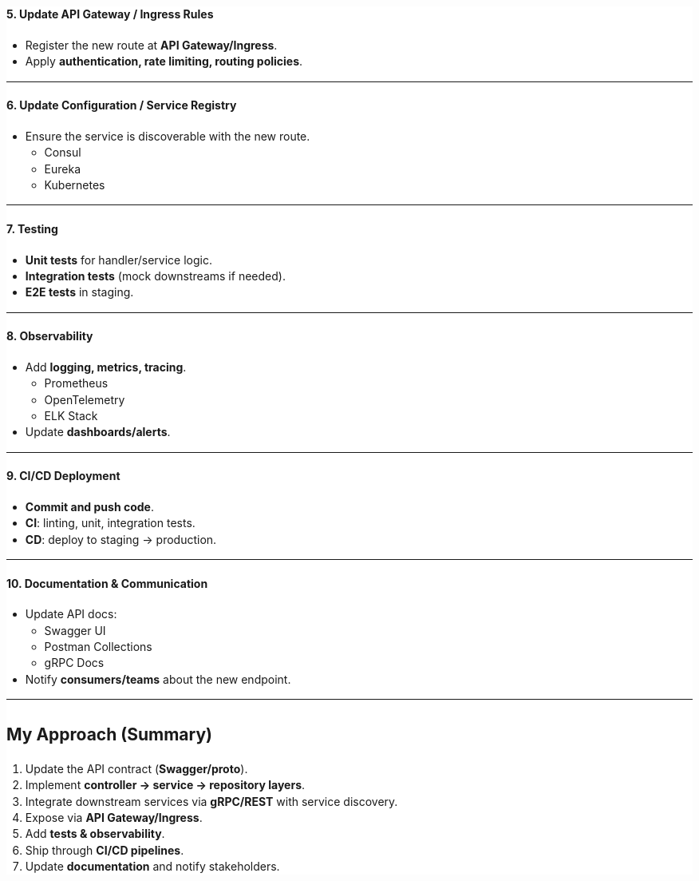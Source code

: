 #### 5. Update API Gateway / Ingress Rules
- Register the new route at **API Gateway/Ingress**.  
- Apply **authentication, rate limiting, routing policies**.  

---

#### 6. Update Configuration / Service Registry
- Ensure the service is discoverable with the new route.  
  - Consul  
  - Eureka  
  - Kubernetes  

---

#### 7. Testing
- **Unit tests** for handler/service logic.  
- **Integration tests** (mock downstreams if needed).  
- **E2E tests** in staging.  

---

#### 8. Observability
- Add **logging, metrics, tracing**.  
  - Prometheus  
  - OpenTelemetry  
  - ELK Stack  
- Update **dashboards/alerts**.  

---

#### 9. CI/CD Deployment
- **Commit and push code**.  
- **CI**: linting, unit, integration tests.  
- **CD**: deploy to staging → production.  

---

#### 10. Documentation & Communication
- Update API docs:  
  - Swagger UI  
  - Postman Collections  
  - gRPC Docs  
- Notify **consumers/teams** about the new endpoint.  

---

## My Approach (Summary)
1. Update the API contract (**Swagger/proto**).  
2. Implement **controller → service → repository layers**.  
3. Integrate downstream services via **gRPC/REST** with service discovery.  
4. Expose via **API Gateway/Ingress**.  
5. Add **tests & observability**.  
6. Ship through **CI/CD pipelines**.  
7. Update **documentation** and notify stakeholders.  
